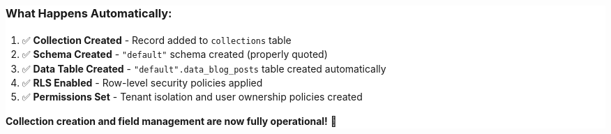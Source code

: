### **What Happens Automatically:**
1. ✅ **Collection Created** - Record added to `collections` table
2. ✅ **Schema Created** - `"default"` schema created (properly quoted)
3. ✅ **Data Table Created** - `"default".data_blog_posts` table created automatically
4. ✅ **RLS Enabled** - Row-level security policies applied
5. ✅ **Permissions Set** - Tenant isolation and user ownership policies created

**Collection creation and field management are now fully operational!** 🚀